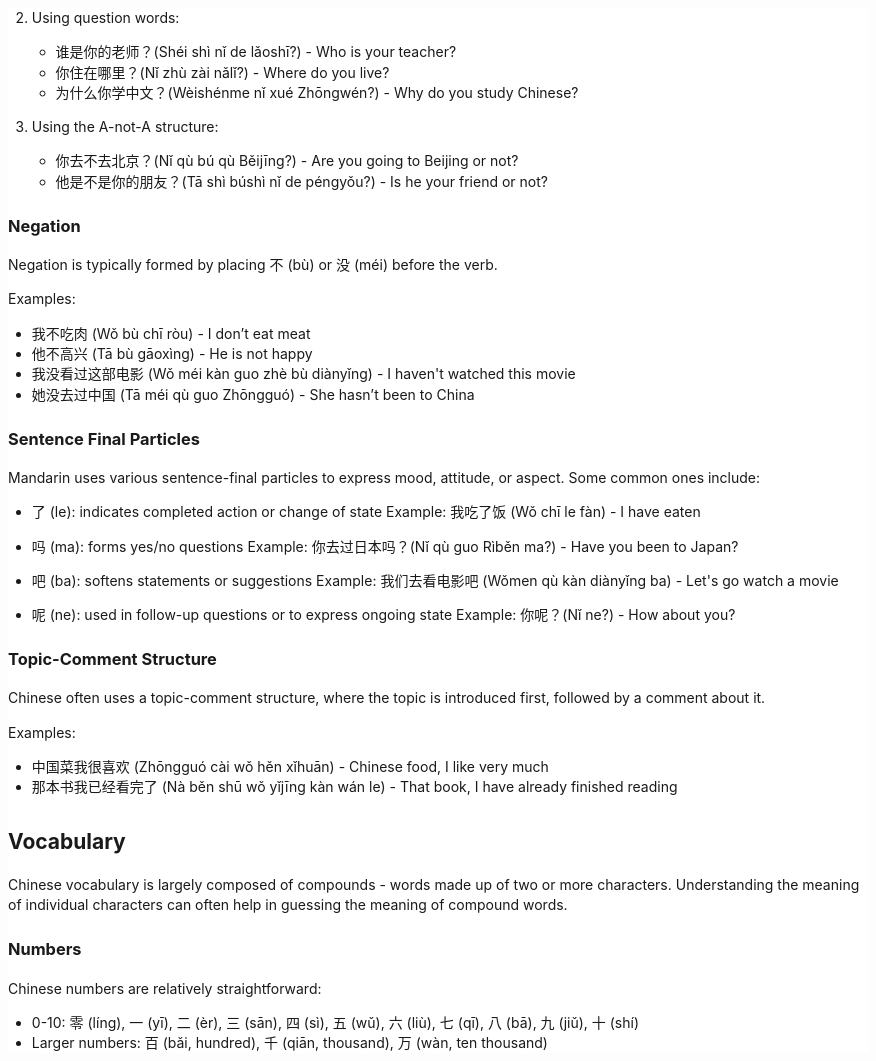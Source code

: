 2. Using question words:
   - 谁是你的老师？(Shéi shì nǐ de lǎoshī?) - Who is your teacher?
   - 你住在哪里？(Nǐ zhù zài nǎlǐ?) - Where do you live?
   - 为什么你学中文？(Wèishénme nǐ xué Zhōngwén?) - Why do you study Chinese?

3. Using the A-not-A structure:
   - 你去不去北京？(Nǐ qù bú qù Běijīng?) - Are you going to Beijing or not?
   - 他是不是你的朋友？(Tā shì búshì nǐ de péngyǒu?) - Is he your friend or not?

### Negation

Negation is typically formed by placing 不 (bù) or 没 (méi) before the verb.

Examples:
- 我不吃肉 (Wǒ bù chī ròu) - I don’t eat meat
- 他不高兴 (Tā bù gāoxìng) - He is not happy
- 我没看过这部电影 (Wǒ méi kàn guo zhè bù diànyǐng) - I haven't watched this movie
- 她没去过中国 (Tā méi qù guo Zhōngguó) - She hasn’t been to China

### Sentence Final Particles

Mandarin uses various sentence-final particles to express mood, attitude, or aspect. Some common ones include:

- 了 (le): indicates completed action or change of state
  Example: 我吃了饭 (Wǒ chī le fàn) - I have eaten

- 吗 (ma): forms yes/no questions
  Example: 你去过日本吗？(Nǐ qù guo Rìběn ma?) - Have you been to Japan?

- 吧 (ba): softens statements or suggestions
  Example: 我们去看电影吧 (Wǒmen qù kàn diànyǐng ba) - Let's go watch a movie

- 呢 (ne): used in follow-up questions or to express ongoing state
  Example: 你呢？(Nǐ ne?) - How about you?

### Topic-Comment Structure

Chinese often uses a topic-comment structure, where the topic is introduced first, followed by a comment about it.

Examples:
- 中国菜我很喜欢 (Zhōngguó cài wǒ hěn xǐhuān) - Chinese food, I like very much
- 那本书我已经看完了 (Nà běn shū wǒ yǐjīng kàn wán le) - That book, I have already finished reading

## Vocabulary

Chinese vocabulary is largely composed of compounds - words made up of two or more characters. Understanding the meaning of individual characters can often help in guessing the meaning of compound words.

### Numbers

Chinese numbers are relatively straightforward:
- 0-10: 零 (líng), 一 (yī), 二 (èr), 三 (sān), 四 (sì), 五 (wǔ), 六 (liù), 七 (qī), 八 (bā), 九 (jiǔ), 十 (shí)
- Larger numbers: 百 (bǎi, hundred), 千 (qiān, thousand), 万 (wàn, ten thousand)
